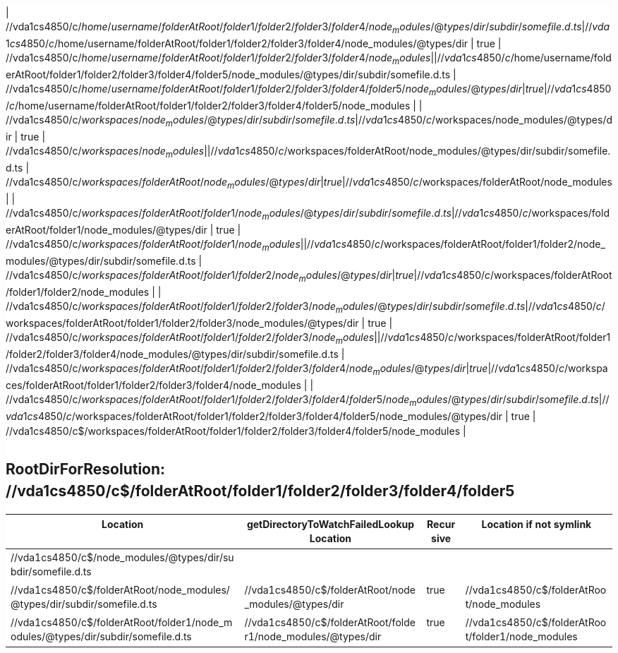 | //vda1cs4850/c$/home/username/folderAtRoot/folder1/folder2/folder3/folder4/node_modules/@types/dir/subdir/somefile.d.ts         | //vda1cs4850/c$/home/username/folderAtRoot/folder1/folder2/folder3/folder4/node_modules/@types/dir                              | true      | //vda1cs4850/c$/home/username/folderAtRoot/folder1/folder2/folder3/folder4/node_modules                                         |
| //vda1cs4850/c$/home/username/folderAtRoot/folder1/folder2/folder3/folder4/folder5/node_modules/@types/dir/subdir/somefile.d.ts | //vda1cs4850/c$/home/username/folderAtRoot/folder1/folder2/folder3/folder4/folder5/node_modules/@types/dir                      | true      | //vda1cs4850/c$/home/username/folderAtRoot/folder1/folder2/folder3/folder4/folder5/node_modules                                 |
| //vda1cs4850/c$/workspaces/node_modules/@types/dir/subdir/somefile.d.ts                                                         | //vda1cs4850/c$/workspaces/node_modules/@types/dir                                                                              | true      | //vda1cs4850/c$/workspaces/node_modules                                                                                         |
| //vda1cs4850/c$/workspaces/folderAtRoot/node_modules/@types/dir/subdir/somefile.d.ts                                            | //vda1cs4850/c$/workspaces/folderAtRoot/node_modules/@types/dir                                                                 | true      | //vda1cs4850/c$/workspaces/folderAtRoot/node_modules                                                                            |
| //vda1cs4850/c$/workspaces/folderAtRoot/folder1/node_modules/@types/dir/subdir/somefile.d.ts                                    | //vda1cs4850/c$/workspaces/folderAtRoot/folder1/node_modules/@types/dir                                                         | true      | //vda1cs4850/c$/workspaces/folderAtRoot/folder1/node_modules                                                                    |
| //vda1cs4850/c$/workspaces/folderAtRoot/folder1/folder2/node_modules/@types/dir/subdir/somefile.d.ts                            | //vda1cs4850/c$/workspaces/folderAtRoot/folder1/folder2/node_modules/@types/dir                                                 | true      | //vda1cs4850/c$/workspaces/folderAtRoot/folder1/folder2/node_modules                                                            |
| //vda1cs4850/c$/workspaces/folderAtRoot/folder1/folder2/folder3/node_modules/@types/dir/subdir/somefile.d.ts                    | //vda1cs4850/c$/workspaces/folderAtRoot/folder1/folder2/folder3/node_modules/@types/dir                                         | true      | //vda1cs4850/c$/workspaces/folderAtRoot/folder1/folder2/folder3/node_modules                                                    |
| //vda1cs4850/c$/workspaces/folderAtRoot/folder1/folder2/folder3/folder4/node_modules/@types/dir/subdir/somefile.d.ts            | //vda1cs4850/c$/workspaces/folderAtRoot/folder1/folder2/folder3/folder4/node_modules/@types/dir                                 | true      | //vda1cs4850/c$/workspaces/folderAtRoot/folder1/folder2/folder3/folder4/node_modules                                            |
| //vda1cs4850/c$/workspaces/folderAtRoot/folder1/folder2/folder3/folder4/folder5/node_modules/@types/dir/subdir/somefile.d.ts    | //vda1cs4850/c$/workspaces/folderAtRoot/folder1/folder2/folder3/folder4/folder5/node_modules/@types/dir                         | true      | //vda1cs4850/c$/workspaces/folderAtRoot/folder1/folder2/folder3/folder4/folder5/node_modules                                    |

## RootDirForResolution: //vda1cs4850/c$/folderAtRoot/folder1/folder2/folder3/folder4/folder5

| Location                                                                                                                        | getDirectoryToWatchFailedLookupLocation                                                                                         | Recursive | Location if not symlink                                                                                                         |
| ------------------------------------------------------------------------------------------------------------------------------- | ------------------------------------------------------------------------------------------------------------------------------- | --------- | ------------------------------------------------------------------------------------------------------------------------------- |
| //vda1cs4850/c$/node_modules/@types/dir/subdir/somefile.d.ts                                                                    |                                                                                                                                 |           |                                                                                                                                 |
| //vda1cs4850/c$/folderAtRoot/node_modules/@types/dir/subdir/somefile.d.ts                                                       | //vda1cs4850/c$/folderAtRoot/node_modules/@types/dir                                                                            | true      | //vda1cs4850/c$/folderAtRoot/node_modules                                                                                       |
| //vda1cs4850/c$/folderAtRoot/folder1/node_modules/@types/dir/subdir/somefile.d.ts                                               | //vda1cs4850/c$/folderAtRoot/folder1/node_modules/@types/dir                                                                    | true      | //vda1cs4850/c$/folderAtRoot/folder1/node_modules                                                                               |